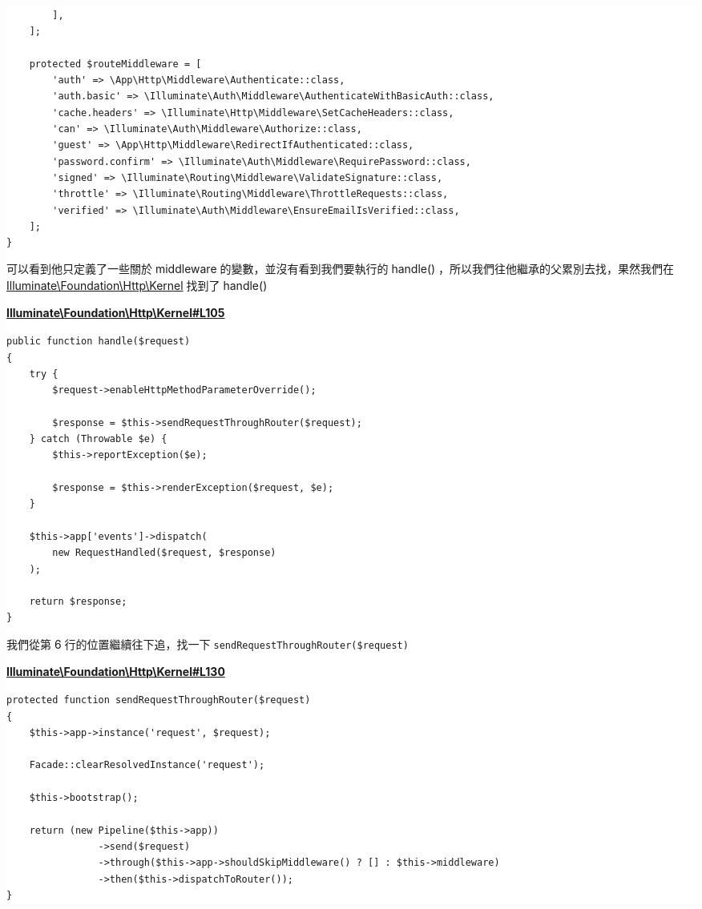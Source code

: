 ```php=
        ],
    ];

    protected $routeMiddleware = [
        'auth' => \App\Http\Middleware\Authenticate::class,
        'auth.basic' => \Illuminate\Auth\Middleware\AuthenticateWithBasicAuth::class,
        'cache.headers' => \Illuminate\Http\Middleware\SetCacheHeaders::class,
        'can' => \Illuminate\Auth\Middleware\Authorize::class,
        'guest' => \App\Http\Middleware\RedirectIfAuthenticated::class,
        'password.confirm' => \Illuminate\Auth\Middleware\RequirePassword::class,
        'signed' => \Illuminate\Routing\Middleware\ValidateSignature::class,
        'throttle' => \Illuminate\Routing\Middleware\ThrottleRequests::class,
        'verified' => \Illuminate\Auth\Middleware\EnsureEmailIsVerified::class,
    ];
}

```

可以看到他只定義了一些關於 middleware 的變數，並沒有看到我們要執行的 handle() ，所以我們往他繼承的父累別去找，果然我們在 [Illuminate\Foundation\Http\Kernel](https://github.com/laravel/framework/blob/v8.0.0/src/Illuminate/Foundation/Http/Kernel.php) 找到了 handle()

[**Illuminate\Foundation\Http\Kernel#L105**](https://github.com/laravel/framework/blob/v8.0.0/src/Illuminate/Foundation/Http/Kernel.php#L105)
```php=
public function handle($request)
{
    try {
        $request->enableHttpMethodParameterOverride();

        $response = $this->sendRequestThroughRouter($request);
    } catch (Throwable $e) {
        $this->reportException($e);

        $response = $this->renderException($request, $e);
    }

    $this->app['events']->dispatch(
        new RequestHandled($request, $response)
    );

    return $response;
}
```

我們從第 6 行的位置繼續往下追，找一下 ```sendRequestThroughRouter($request)```

[**Illuminate\Foundation\Http\Kernel#L130**](https://github.com/laravel/framework/blob/v8.0.0/src/Illuminate/Foundation/Http/Kernel.php#L130)

```php=
protected function sendRequestThroughRouter($request)
{
    $this->app->instance('request', $request);

    Facade::clearResolvedInstance('request');

    $this->bootstrap();

    return (new Pipeline($this->app))
                ->send($request)
                ->through($this->app->shouldSkipMiddleware() ? [] : $this->middleware)
                ->then($this->dispatchToRouter());
}
```
